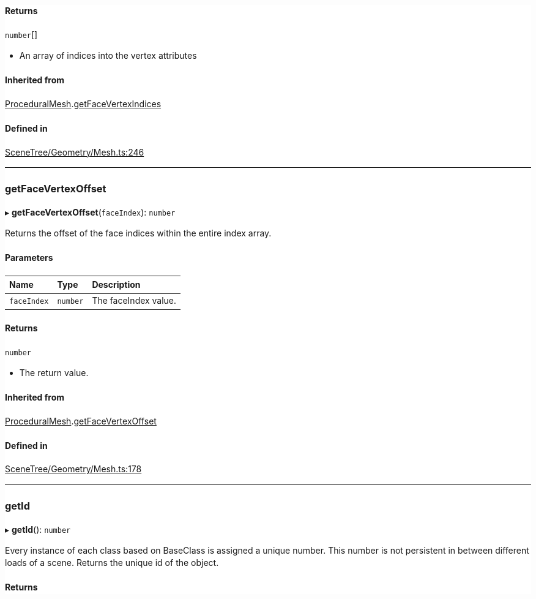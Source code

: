 #### Returns

`number`[]

- An array of indices into the vertex attributes

#### Inherited from

[ProceduralMesh](SceneTree_Geometry_Shapes_ProceduralMesh.ProceduralMesh).[getFaceVertexIndices](SceneTree_Geometry_Shapes_ProceduralMesh.ProceduralMesh#getfacevertexindices)

#### Defined in

[SceneTree/Geometry/Mesh.ts:246](https://github.com/ZeaInc/zea-engine/blob/f5f8fb8b9/src/SceneTree/Geometry/Mesh.ts#L246)

___

### getFaceVertexOffset

▸ **getFaceVertexOffset**(`faceIndex`): `number`

Returns the offset of the face indices within the entire index array.

#### Parameters

| Name | Type | Description |
| :------ | :------ | :------ |
| `faceIndex` | `number` | The faceIndex value. |

#### Returns

`number`

- The return value.

#### Inherited from

[ProceduralMesh](SceneTree_Geometry_Shapes_ProceduralMesh.ProceduralMesh).[getFaceVertexOffset](SceneTree_Geometry_Shapes_ProceduralMesh.ProceduralMesh#getfacevertexoffset)

#### Defined in

[SceneTree/Geometry/Mesh.ts:178](https://github.com/ZeaInc/zea-engine/blob/f5f8fb8b9/src/SceneTree/Geometry/Mesh.ts#L178)

___

### getId

▸ **getId**(): `number`

Every instance of each class based on BaseClass is assigned a unique number.
This number is not persistent in between different loads of a scene.
Returns the unique id of the object.

#### Returns
